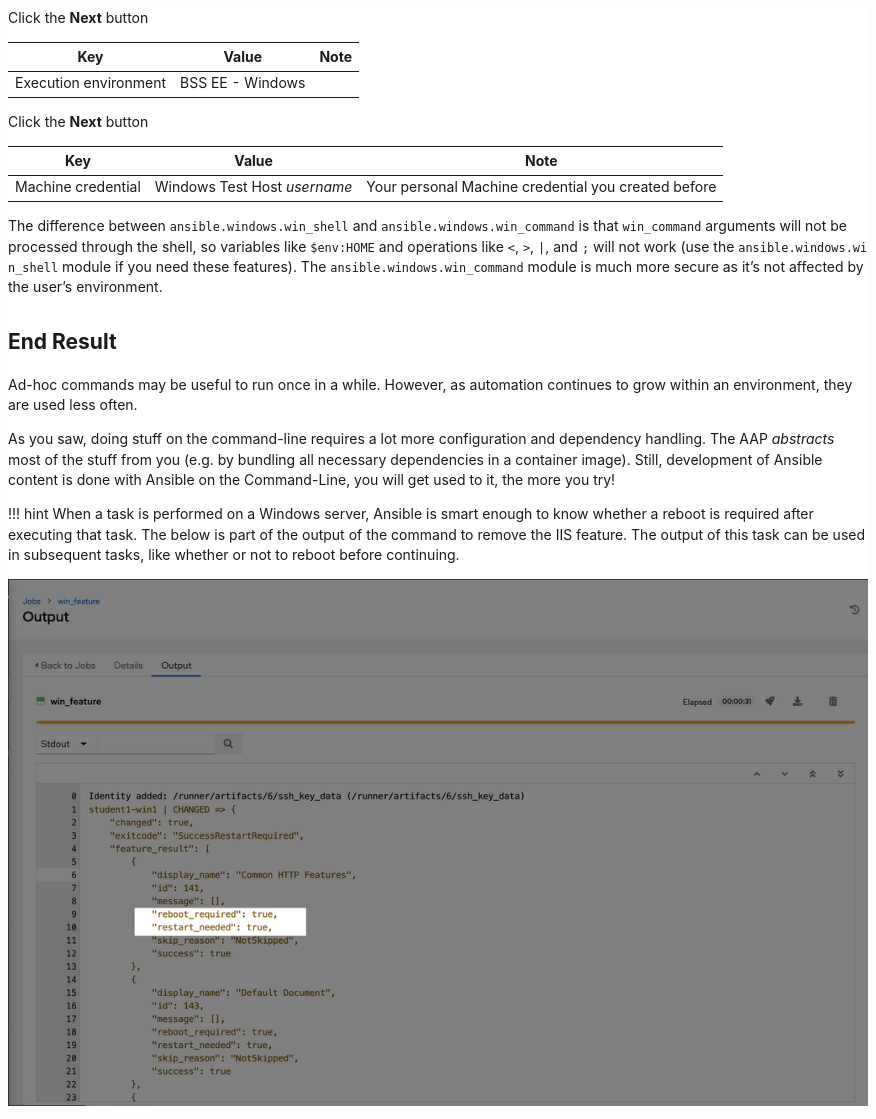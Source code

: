 Click the **Next** button

| Key                   | Value                                  | Note |
| --------------------- | -------------------------------------- | ---- |
| Execution environment | BSS EE - Windows |      |

Click the **Next** button

| Key                | Value                        | Note                                                |
| ------------------ | ---------------------------- | --------------------------------------------------- |
| Machine credential | Windows Test Host *username* | Your personal Machine credential you created before |

The difference between `ansible.windows.win_shell` and `ansible.windows.win_command` is that `win_command` arguments will not be processed through the shell, so variables like `$env:HOME` and operations like `<`, `>`, `|`, and `;` will not work (use the `ansible.windows.win_shell` module if you need these features). The `ansible.windows.win_command` module is much more secure as it’s not affected by the user’s environment.

## End Result

Ad-hoc commands may be useful to run once in a while. However, as automation continues to grow within an environment, they are used less often.

As you saw, doing stuff on the command-line requires a lot more configuration and dependency handling. The AAP *abstracts* most of the stuff from you (e.g. by bundling all necessary dependencies in a container image). Still, development of Ansible content is done with Ansible on the Command-Line, you will get used to it, the more you try!

!!! hint
    When a task is performed on a Windows server, Ansible is smart enough to know whether a reboot is required after executing that task. The below is part of the output of the command to remove the IIS feature. The output of this task can be used in subsequent tasks, like whether or not to reboot before continuing.

![Reboot required](images/2-adhoc-reboot-required.png)
